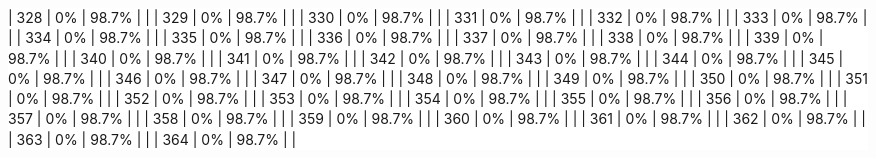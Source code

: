 | 328 | 0% | 98.7% |  |
| 329 | 0% | 98.7% |  |
| 330 | 0% | 98.7% |  |
| 331 | 0% | 98.7% |  |
| 332 | 0% | 98.7% |  |
| 333 | 0% | 98.7% |  |
| 334 | 0% | 98.7% |  |
| 335 | 0% | 98.7% |  |
| 336 | 0% | 98.7% |  |
| 337 | 0% | 98.7% |  |
| 338 | 0% | 98.7% |  |
| 339 | 0% | 98.7% |  |
| 340 | 0% | 98.7% |  |
| 341 | 0% | 98.7% |  |
| 342 | 0% | 98.7% |  |
| 343 | 0% | 98.7% |  |
| 344 | 0% | 98.7% |  |
| 345 | 0% | 98.7% |  |
| 346 | 0% | 98.7% |  |
| 347 | 0% | 98.7% |  |
| 348 | 0% | 98.7% |  |
| 349 | 0% | 98.7% |  |
| 350 | 0% | 98.7% |  |
| 351 | 0% | 98.7% |  |
| 352 | 0% | 98.7% |  |
| 353 | 0% | 98.7% |  |
| 354 | 0% | 98.7% |  |
| 355 | 0% | 98.7% |  |
| 356 | 0% | 98.7% |  |
| 357 | 0% | 98.7% |  |
| 358 | 0% | 98.7% |  |
| 359 | 0% | 98.7% |  |
| 360 | 0% | 98.7% |  |
| 361 | 0% | 98.7% |  |
| 362 | 0% | 98.7% |  |
| 363 | 0% | 98.7% |  |
| 364 | 0% | 98.7% |  |